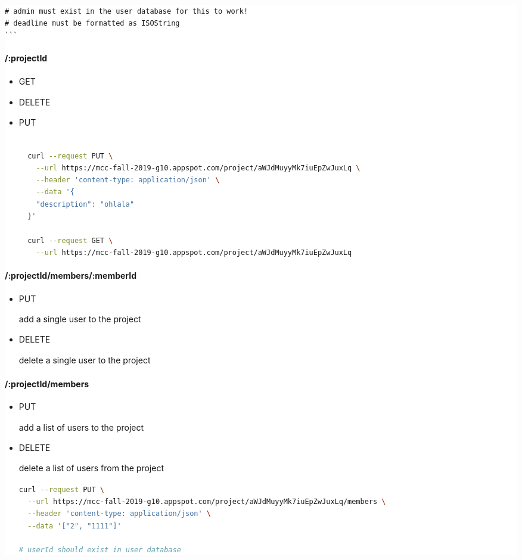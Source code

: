     # admin must exist in the user database for this to work!
    # deadline must be formatted as ISOString
    ```

  #### /:projectId

  - GET
  - DELETE
  - PUT

    ```bash

      curl --request PUT \
        --url https://mcc-fall-2019-g10.appspot.com/project/aWJdMuyyMk7iuEpZwJuxLq \
        --header 'content-type: application/json' \
        --data '{
        "description": "ohlala"
      }'

      curl --request GET \
        --url https://mcc-fall-2019-g10.appspot.com/project/aWJdMuyyMk7iuEpZwJuxLq

    ```


  #### /:projectId/members/:memberId

  - PUT

    add a single user to the project

  - DELETE

    delete a single user to the project

  #### /:projectId/members

  - PUT

    add a list of users to the project

  - DELETE

    delete a list of users from the project

    ```bash
    curl --request PUT \
      --url https://mcc-fall-2019-g10.appspot.com/project/aWJdMuyyMk7iuEpZwJuxLq/members \
      --header 'content-type: application/json' \
      --data '["2", "1111"]'

    # userId should exist in user database
    ```
